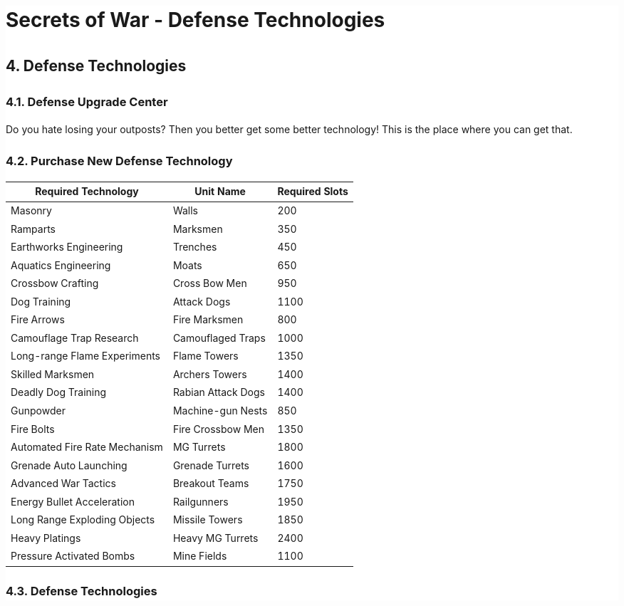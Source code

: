 # Secrets of War - Defense Technologies

## 4. Defense Technologies

### 4.1. Defense Upgrade Center

Do you hate losing your outposts? Then you better get some better technology! This is the place where you can get that.

### 4.2. Purchase New Defense Technology

| Required Technology          | Unit Name             | Required Slots |
|------------------------------|-----------------------|----------------|
| Masonry                      | Walls                 | 200            |
| Ramparts                     | Marksmen              | 350            |
| Earthworks Engineering       | Trenches              | 450            |
| Aquatics Engineering         | Moats                 | 650            |
| Crossbow Crafting            | Cross Bow Men         | 950            |
| Dog Training                 | Attack Dogs           | 1100           |
| Fire Arrows                  | Fire Marksmen         | 800            |
| Camouflage Trap Research     | Camouflaged Traps     | 1000           |
| Long-range Flame Experiments | Flame Towers         | 1350           |
| Skilled Marksmen             | Archers Towers        | 1400           |
| Deadly Dog Training          | Rabian Attack Dogs    | 1400           |
| Gunpowder                    | Machine-gun Nests     | 850            |
| Fire Bolts                   | Fire Crossbow Men     | 1350           |
| Automated Fire Rate Mechanism| MG Turrets            | 1800           |
| Grenade Auto Launching       | Grenade Turrets       | 1600           |
| Advanced War Tactics         | Breakout Teams        | 1750           |
| Energy Bullet Acceleration   | Railgunners           | 1950           |
| Long Range Exploding Objects | Missile Towers       | 1850           |
| Heavy Platings               | Heavy MG Turrets      | 2400           |
| Pressure Activated Bombs     | Mine Fields           | 1100           |

### 4.3. Defense Technologies

